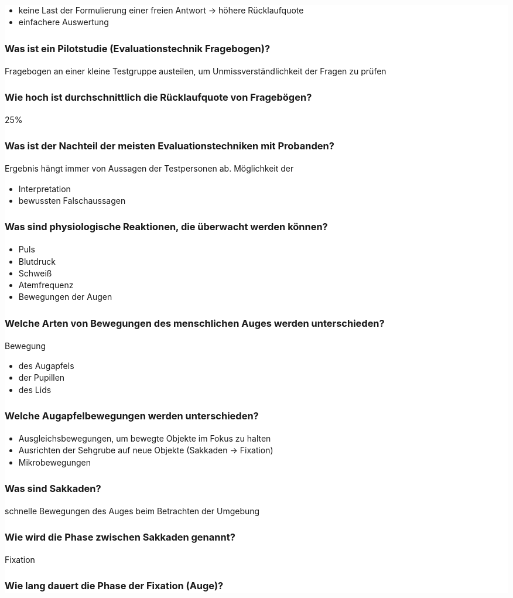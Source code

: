 - keine Last der Formulierung einer freien Antwort -> höhere Rücklaufquote
- einfachere Auswertung

### Was ist ein Pilotstudie (Evaluationstechnik Fragebogen)?

Fragebogen an einer kleine Testgruppe austeilen, um Unmissverständlichkeit der Fragen zu prüfen

### Wie hoch ist durchschnittlich die Rücklaufquote von Fragebögen?

25%

### Was ist der Nachteil der meisten Evaluationstechniken mit Probanden?

Ergebnis hängt immer von Aussagen der Testpersonen ab. Möglichkeit der
- Interpretation
- bewussten Falschaussagen

### Was sind physiologische Reaktionen, die überwacht werden können?

- Puls
- Blutdruck
- Schweiß
- Atemfrequenz
- Bewegungen der Augen

### Welche Arten von Bewegungen des menschlichen Auges werden unterschieden?

Bewegung
- des Augapfels
- der Pupillen
- des Lids

### Welche Augapfelbewegungen werden unterschieden?

- Ausgleichsbewegungen, um bewegte Objekte im Fokus zu halten
- Ausrichten der Sehgrube auf neue Objekte (Sakkaden -> Fixation)
- Mikrobewegungen

### Was sind Sakkaden?

schnelle Bewegungen des Auges beim Betrachten der Umgebung

### Wie wird die Phase zwischen Sakkaden genannt?

Fixation

### Wie lang dauert die Phase der Fixation (Auge)?
